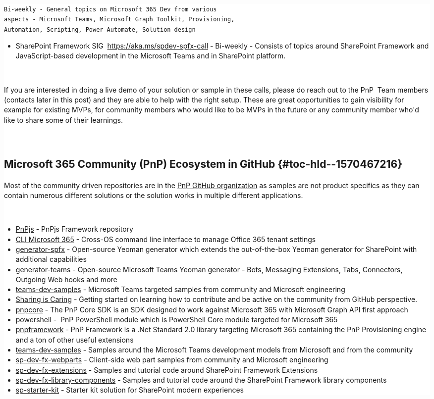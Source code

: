     Bi-weekly - General topics on Microsoft 365 Dev from various
    aspects - Microsoft Teams, Microsoft Graph Toolkit, Provisioning,
    Automation, Scripting, Power Automate, Solution design
-   SharePoint Framework SIG  <https://aka.ms/spdev-spfx-call> -
    Bi-weekly - Consists of topics around SharePoint Framework and
    JavaScript-based development in the Microsoft Teams and in
    SharePoint platform.

 

If you are interested in doing a live demo of your solution or sample in
these calls, please do reach out to the PnP  Team members (contacts
later in this post) and they are able to help with the right setup.
These are great opportunities to gain visibility for example for
existing MVPs, for community members who would like to be MVPs in the
future or any community member who\'d like to share some of their
learnings.

 

## Microsoft 365 Community (PnP) Ecosystem in GitHub {#toc-hId--1570467216}

Most of the community driven repositories are in the [PnP GitHub
organization](https://github.com/pnp) as samples are not product
specifics as they can contain numerous different solutions or the
solution works in multiple different applications.

 

-   [PnPjs](https://github.com/pnp/pnpjs) - PnPjs Framework repository
-   [CLI Microsoft
    365](https://pnp.github.io/cli-microsoft365/) - Cross-OS command
    line interface to manage Office 365 tenant settings
-   [generator-spfx](https://github.com/pnp/generator-spfx) -
    Open-source Yeoman generator which extends the out-of-the-box Yeoman
    generator for SharePoint with additional capabilities
-   [generator-teams](https://github.com/pnp/generator-teams) -
    Open-source Microsoft Teams Yeoman generator - Bots, Messaging
    Extensions, Tabs, Connectors, Outgoing Web hooks and more
-   [teams-dev-samples](https://github.com/pnp/teams-dev-samples/) -
    Microsoft Teams targeted samples from community and Microsoft
    engineering
-   [Sharing is Caring](https://github.com/pnp/sharing-is-caring) -
    Getting started on learning how to contribute and be active on the
    community from GitHub perspective.
-   [pnpcore](https://github.com/pnp/pnpcore) - The PnP Core SDK is an
    SDK designed to work against Microsoft 365 with Microsoft Graph API
    first approach
-   [powershell](https://github.com/pnp/powershell) -  PnP PowerShell
    module which is PowerShell Core module targeted for Microsoft 365
-   [pnpframework](https://github.com/pnp/pnpframework) - PnP Framework
    is a .Net Standard 2.0 library targeting Microsoft 365 containing
    the PnP Provisioning engine and a ton of other useful extensions
-   [teams-dev-samples](https://github.com/pnp/teams-dev-samples) -
    Samples around the Microsoft Teams development models from Microsoft
    and from the community
-   [sp-dev-fx-webparts](https://github.com/SharePoint/sp-dev-fx-webparts) -
    Client-side web part samples from community and Microsoft
    engineering
-   [sp-dev-fx-extensions](https://github.com/SharePoint/sp-dev-fx-extensions) -
    Samples and tutorial code around SharePoint Framework Extensions
-   [sp-dev-fx-library-components](https://github.com/SharePoint/sp-dev-fx-library-components) -
    Samples and tutorial code around the SharePoint Framework library
    components
-   [sp-starter-kit](https://github.com/SharePoint/sp-starter-kit) -
    Starter kit solution for SharePoint modern experiences